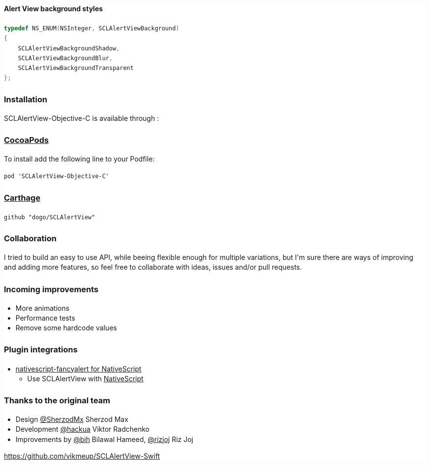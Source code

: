 #### Alert View background styles
```Objective-C
typedef NS_ENUM(NSInteger, SCLAlertViewBackground)
{
    SCLAlertViewBackgroundShadow,
    SCLAlertViewBackgroundBlur,
    SCLAlertViewBackgroundTransparent
};
```

### Installation
SCLAlertView-Objective-C is available through :

### [CocoaPods](https://cocoapods.org)

To install add the following line to your Podfile:

    pod 'SCLAlertView-Objective-C'
    
### [Carthage](https://github.com/Carthage/Carthage)

```
github "dogo/SCLAlertView"
```    

### Collaboration
I tried to build an easy to use API, while beeing flexible enough for multiple variations, but I'm sure there are ways of improving and adding more features, so feel free to collaborate with ideas, issues and/or pull requests.

### Incoming improvements
- More animations
- Performance tests
- Remove some hardcode values

### Plugin integrations

- [nativescript-fancyalert for NativeScript](https://github.com/NathanWalker/nativescript-fancyalert)
  - Use SCLAlertView with [NativeScript](https://www.nativescript.org/)

### Thanks to the original team
- Design [@SherzodMx](https://twitter.com/SherzodMx) Sherzod Max
- Development [@hackua](https://twitter.com/hackua) Viktor Radchenko
- Improvements by [@bih](http://github.com/bih) Bilawal Hameed, [@rizjoj](http://github.com/rizjoj) Riz Joj

https://github.com/vikmeup/SCLAlertView-Swift
